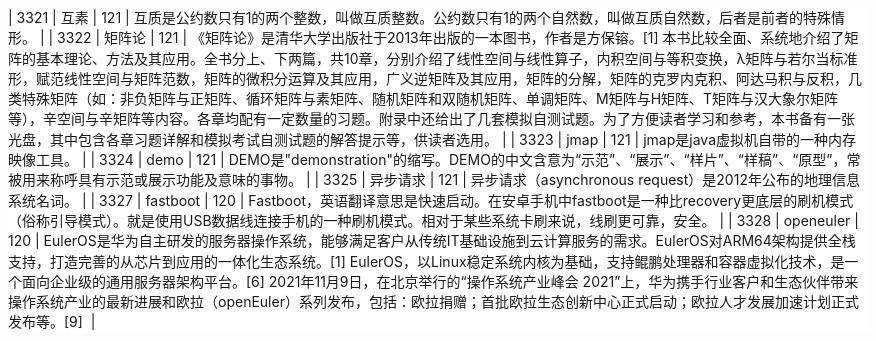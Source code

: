 | 3321 | 互素             | 121  | 互质是公约数只有1的两个整数，叫做互质整数。公约数只有1的两个自然数，叫做互质自然数，后者是前者的特殊情形。                                                                                                                                                                                                                                                                                                                                                                                                                                                                                                                                                                                                                                                                                                                            |
| 3322 | 矩阵论            | 121  | 《矩阵论》是清华大学出版社于2013年出版的一本图书，作者是方保镕。[1] 本书比较全面、系统地介绍了矩阵的基本理论、方法及其应用。全书分上、下两篇，共10章，分别介绍了线性空间与线性算子，内积空间与等积变换，λ矩阵与若尔当标准形，赋范线性空间与矩阵范数，矩阵的微积分运算及其应用，广义逆矩阵及其应用，矩阵的分解，矩阵的克罗内克积、阿达马积与反积，几类特殊矩阵（如：非负矩阵与正矩阵、循环矩阵与素矩阵、随机矩阵和双随机矩阵、单调矩阵、M矩阵与H矩阵、T矩阵与汉大象尔矩阵等），辛空间与辛矩阵等内容。各章均配有一定数量的习题。附录中还给出了几套模拟自测试题。为了方便读者学习和参考，本书备有一张光盘，其中包含各章习题详解和模拟考试自测试题的解答提示等，供读者选用。                                                                                                                                                                                                                                                                                                                                                                                                                                       |
| 3323 | jmap           | 121  | jmap是java虚拟机自带的一种内存映像工具。                                                                                                                                                                                                                                                                                                                                                                                                                                                                                                                                                                                                                                                                                                                                                          |
| 3324 | demo           | 121  | DEMO是"demonstration"的缩写。DEMO的中文含意为“示范”、“展示”、“样片”、“样稿”、“原型”，常被用来称呼具有示范或展示功能及意味的事物。                                                                                                                                                                                                                                                                                                                                                                                                                                                                                                                                                                                                                                                                                                 |
| 3325 | 异步请求           | 121  | 异步请求（asynchronous request）是2012年公布的地理信息系统名词。                                                                                                                                                                                                                                                                                                                                                                                                                                                                                                                                                                                                                                                                                                                                      |
| 3327 | fastboot       | 120  | Fastboot，英语翻译意思是快速启动。在安卓手机中fastboot是一种比recovery更底层的刷机模式（俗称引导模式）。就是使用USB数据线连接手机的一种刷机模式。相对于某些系统卡刷来说，线刷更可靠，安全。                                                                                                                                                                                                                                                                                                                                                                                                                                                                                                                                                                                                                                                                       |
| 3328 | openeuler      | 120  | EulerOS是华为自主研发的服务器操作系统，能够满足客户从传统IT基础设施到云计算服务的需求。EulerOS对ARM64架构提供全栈支持，打造完善的从芯片到应用的一体化生态系统。[1] EulerOS，以Linux稳定系统内核为基础，支持鲲鹏处理器和容器虚拟化技术，是一个面向企业级的通用服务器架构平台。[6] 2021年11月9日，在北京举行的“操作系统产业峰会 2021”上，华为携手行业客户和生态伙伴带来操作系统产业的最新进展和欧拉（openEuler）系列发布，包括：欧拉捐赠；首批欧拉生态创新中心正式启动；欧拉人才发展加速计划正式发布等。[9]                                                                                                                                                                                                                                                                                                                                                                                                                                                                                            |
